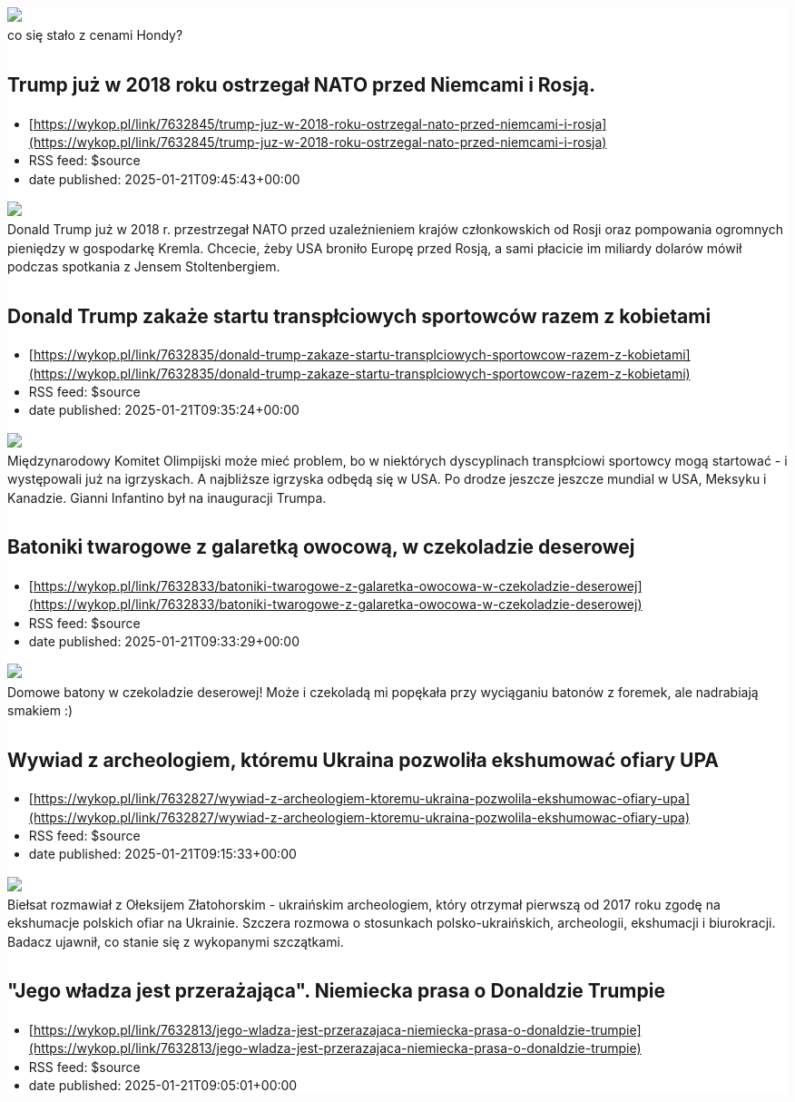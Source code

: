 <img src="https://wykop.pl/cdn/c3397993/1266086b36445221fb3d28d8a85a363c33e9ec7b75924da3fe3ae0d8fd9440a0,w104h74.jpg"/><br/> co się stało z cenami Hondy?

## Trump już w 2018 roku ostrzegał NATO przed Niemcami i Rosją.
 - [https://wykop.pl/link/7632845/trump-juz-w-2018-roku-ostrzegal-nato-przed-niemcami-i-rosja](https://wykop.pl/link/7632845/trump-juz-w-2018-roku-ostrzegal-nato-przed-niemcami-i-rosja)
 - RSS feed: $source
 - date published: 2025-01-21T09:45:43+00:00

<img src="https://wykop.pl/cdn/c3397993/f75afff506f179ef762e894984fd0955c7649ec8c2dba162ebe220aec424b81e,w104h74.jpg"/><br/> Donald Trump już w 2018 r. przestrzegał NATO przed uzależnieniem krajów członkowskich od Rosji oraz pompowania ogromnych pieniędzy w gospodarkę Kremla. Chcecie, żeby USA broniło Europę przed Rosją, a sami płacicie im miliardy dolarów mówił podczas spotkania z Jensem Stoltenbergiem.

## Donald Trump zakaże startu transpłciowych sportowców razem z kobietami
 - [https://wykop.pl/link/7632835/donald-trump-zakaze-startu-transplciowych-sportowcow-razem-z-kobietami](https://wykop.pl/link/7632835/donald-trump-zakaze-startu-transplciowych-sportowcow-razem-z-kobietami)
 - RSS feed: $source
 - date published: 2025-01-21T09:35:24+00:00

<img src="https://wykop.pl/cdn/c3397993/099ca806546149078601064e995969c8a2520703a94593f595ad3d35ea1cfe67,w104h74.jpg"/><br/> Międzynarodowy Komitet Olimpijski może mieć problem, bo w niektórych dyscyplinach transpłciowi sportowcy mogą startować - i występowali już na igrzyskach. A najbliższe igrzyska odbędą się w USA. Po drodze jeszcze jeszcze mundial w USA, Meksyku i Kanadzie. Gianni Infantino był na inauguracji Trumpa.

## Batoniki twarogowe z galaretką owocową, w czekoladzie deserowej
 - [https://wykop.pl/link/7632833/batoniki-twarogowe-z-galaretka-owocowa-w-czekoladzie-deserowej](https://wykop.pl/link/7632833/batoniki-twarogowe-z-galaretka-owocowa-w-czekoladzie-deserowej)
 - RSS feed: $source
 - date published: 2025-01-21T09:33:29+00:00

<img src="https://wykop.pl/cdn/c3397993/52f1c467e288bbb8362a2d4a87aae16a082ab64d6c84921736f7efe4f3ecf665,w104h74.jpg"/><br/> Domowe batony w czekoladzie deserowej! Może i czekoladą mi popękała przy wyciąganiu batonów z foremek, ale nadrabiają smakiem :)

## Wywiad z archeologiem, któremu Ukraina pozwoliła ekshumować ofiary UPA
 - [https://wykop.pl/link/7632827/wywiad-z-archeologiem-ktoremu-ukraina-pozwolila-ekshumowac-ofiary-upa](https://wykop.pl/link/7632827/wywiad-z-archeologiem-ktoremu-ukraina-pozwolila-ekshumowac-ofiary-upa)
 - RSS feed: $source
 - date published: 2025-01-21T09:15:33+00:00

<img src="https://wykop.pl/cdn/c3397993/8ee727b3bc401b32ae15acb0c4645dfd87a8ded138b2408c0fdce5c1a7a1fa13,w104h74.jpg"/><br/> Biełsat rozmawiał z Ołeksijem Złatohorskim - ukraińskim archeologiem, który otrzymał pierwszą od 2017 roku zgodę na ekshumacje polskich ofiar na Ukrainie. Szczera rozmowa o stosunkach polsko-ukraińskich, archeologii, ekshumacji i biurokracji. Badacz ujawnił, co stanie się z wykopanymi szczątkami.

## "Jego władza jest przerażająca". Niemiecka prasa o Donaldzie Trumpie
 - [https://wykop.pl/link/7632813/jego-wladza-jest-przerazajaca-niemiecka-prasa-o-donaldzie-trumpie](https://wykop.pl/link/7632813/jego-wladza-jest-przerazajaca-niemiecka-prasa-o-donaldzie-trumpie)
 - RSS feed: $source
 - date published: 2025-01-21T09:05:01+00:00
